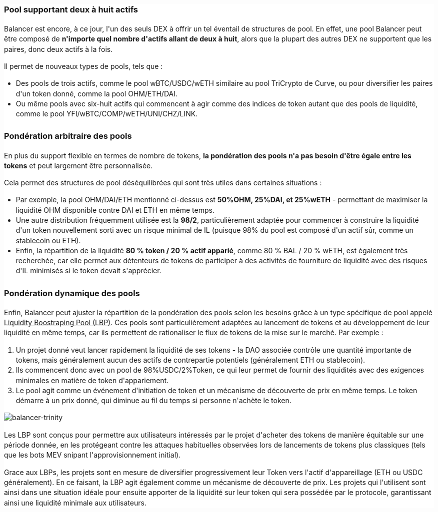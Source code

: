 ### Pool supportant deux à huit actifs

Balancer est encore, à ce jour, l'un des seuls DEX à offrir un tel éventail de structures de pool. En effet, une pool Balancer peut être composé de **n'importe quel nombre d'actifs allant de deux à huit**, alors que la plupart des autres DEX ne supportent que les paires, donc deux actifs à la fois.

Il permet de nouveaux types de pools, tels que : 

* Des pools de trois actifs, comme le pool wBTC/USDC/wETH similaire au pool TriCrypto de Curve, ou pour diversifier les paires d'un token donné, comme la pool OHM/ETH/DAI.
* Ou même pools avec six-huit actifs qui commencent à agir comme des indices de token autant que des pools de liquidité, comme le pool YFI/wBTC/COMP/wETH/UNI/CHZ/LINK.

### Pondération arbitraire des pools

En plus du support flexible en termes de nombre de tokens, **la pondération des pools n'a pas besoin d'être égale entre les tokens** et peut largement être personnalisée.

Cela permet des structures de pool déséquilibrées qui sont très utiles dans certaines situations :

* Par exemple, la pool OHM/DAI/ETH mentionné ci-dessus est **50%OHM, 25%DAI, et 25%wETH** - permettant de maximiser la liquidité OHM disponible contre DAI et ETH en même temps.
* Une autre distribution fréquemment utilisée est la **98/2**, particulièrement adaptée pour commencer à construire la liquidité d'un token nouvellement sorti avec un risque minimal de IL (puisque 98% du pool est composé d'un actif sûr, comme un stablecoin ou ETH).
* Enfin, la répartition de la liquidité **80 % token / 20 % actif apparié**, comme 80 % BAL / 20 % wETH, est également très recherchée, car elle permet aux détenteurs de tokens de participer à des activités de fourniture de liquidité avec des risques d'IL minimisés si le token devait s'apprécier.

### Pondération dynamique des pools

Enfin, Balancer peut ajuster la répartition de la pondération des pools selon les besoins grâce à un type spécifique de pool appelé [Liquidity Boostraping Pool (LBP)](https://docs.balancer.fi/products/balancer-pools/liquidity-bootstrapping-pools-lbps). Ces pools sont particulièrement adaptées au lancement de tokens et au développement de leur liquidité en même temps, car ils permettent de rationaliser le flux de tokens de la mise sur le marché. Par exemple :

1. Un projet donné veut lancer rapidement la liquidité de ses tokens - la DAO associée contrôle une quantité importante de tokens, mais généralement aucun des actifs de contrepartie potentiels (généralement ETH ou stablecoin).
2. Ils commencent donc avec un pool de 98%USDC/2%Token, ce qui leur permet de fournir des liquidités avec des exigences minimales en matière de token d'appariement.
3. Le pool agit comme un événement d'initiation de token et un mécanisme de découverte de prix en même temps. Le token démarre à un prix donné, qui diminue au fil du temps si personne n'achète le token.

![balancer-trinity](/img/2022/balancer-wars/LBP.png "Evolution du prix d'un token pendant un LBP s'il n'y a pas d'achat")

Les LBP sont conçus pour permettre aux utilisateurs intéressés par le projet d'acheter des tokens de manière équitable sur une période donnée, en les protégeant contre les attaques habituelles observées lors de lancements de tokens plus classiques (tels que les bots MEV snipant l'approvisionnement initial).

Grace aux LBPs, les projets sont en mesure de diversifier progressivement leur Token vers l'actif d'appareillage (ETH ou USDC généralement). En ce faisant, la LBP agit également comme un mécanisme de découverte de prix. Les projets qui l'utilisent sont ainsi dans une situation idéale pour ensuite apporter de la liquidité sur leur token qui sera possédée par le protocole, garantissant ainsi une liquidité minimale aux utilisateurs.

